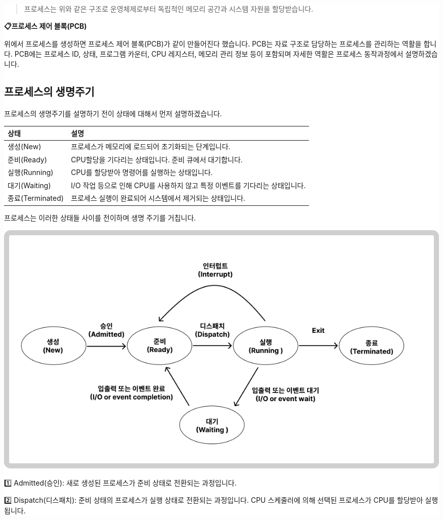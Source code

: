 > 프로세스는 위와 같은 구조로 운영체제로부터 독립적인 메모리 공간과 시스템 자원을 할당받습니다.

**📋프로세스 제어 블록(PCB)**

위에서 프로세스를 생성하면 프로세스 제어 블록(PCB)가 같이 만들어진다 했습니다. PCB는 자료 구조로 담당하는 프로세스를 관리하는 역활을 합니다. PCB에는 프로세스 ID, 상태, 프로그램 카운터, CPU 레지스터, 메모리 관리 정보 등이 포함되며 자세한 역활은 프로세스 동작과정에서 설명하겠습니다.

## 프로세스의 생명주기

프로세스의 생명주기를 설명하기 전이 상태에 대해서 먼저 설명하겠습니다. 

|상태|설명|
|:--|:--|
|생성(New)|프로세스가 메모리에 로드되어 초기화되는 단계입니다.|
|준비(Ready)|CPU할당을 기다리는 상태입니다. 준비 큐에서 대기합니다.|
|실행(Running)|CPU를 할당받아 명령어를 실행하는 상태입니다.|
|대기(Waiting)|I/O 작업 등으로 인해 CPU를 사용하지 않고 특정 이벤트를 기다리는 상태입니다.|
|종료(Terminated)|프로세스 실행이 완료되어 시스템에서 제거되는 상태입니다.|

프로세스는 이러한 상태들 사이를 전이하며 생명 주기를 거칩니다. 

![process_lifecycle.png](https://github.com/Euihyunee/euihyunee.github.io/blob/main/_posts/img/process_lifecycle.png?raw=true)

1️⃣ Admitted(승인): 새로 생성된 프로세스가 준비 상태로 전환되는 과정입니다.

2️⃣ Dispatch(디스패치): 준비 상태의 프로세스가 실행 상태로 전환되는 과정입니다. CPU 스케줄러에 의해 선택된 프로세스가 CPU를 할당받아 실행됩니다. 
